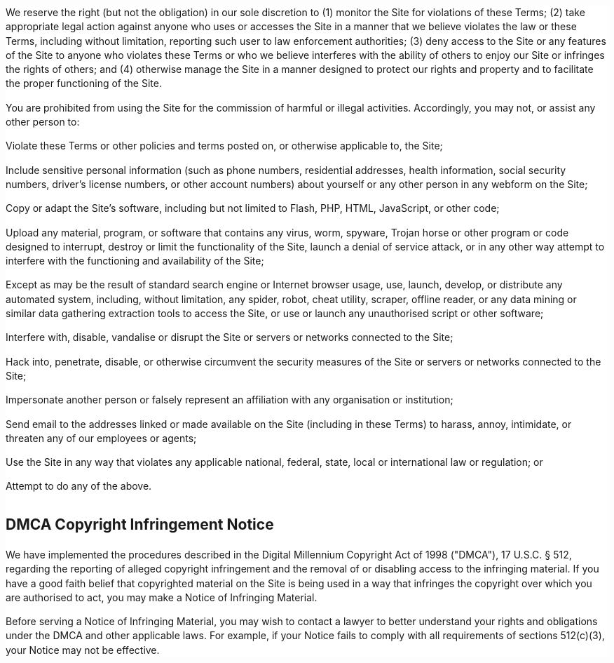 We reserve the right (but not the obligation) in our sole discretion to (1) monitor the Site for violations of these Terms; (2) take appropriate legal action against anyone who uses or accesses the Site in a manner that we believe violates the law or these Terms, including without limitation, reporting such user to law enforcement authorities; (3) deny access to the Site or any features of the Site to anyone who violates these Terms or who we believe interferes with the ability of others to enjoy our Site or infringes the rights of others; and (4) otherwise manage the Site in a manner designed to protect our rights and property and to facilitate the proper functioning of the Site.

You are prohibited from using the Site for the commission of harmful or illegal activities. Accordingly, you may not, or assist any other person to:

Violate these Terms or other policies and terms posted on, or otherwise applicable to, the Site;

Include sensitive personal information (such as phone numbers, residential addresses, health information, social security numbers, driver’s license numbers, or other account numbers) about yourself or any other person in any webform on the Site;

Copy or adapt the Site’s software, including but not limited to Flash, PHP, HTML, JavaScript, or other code;

Upload any material, program, or software that contains any virus, worm, spyware, Trojan horse or other program or code designed to interrupt, destroy or limit the functionality of the Site, launch a denial of service attack, or in any other way attempt to interfere with the functioning and availability of the Site;

Except as may be the result of standard search engine or Internet browser usage, use, launch, develop, or distribute any automated system, including, without limitation, any spider, robot, cheat utility, scraper, offline reader, or any data mining or similar data gathering extraction tools to access the Site, or use or launch any unauthorised script or other software;

Interfere with, disable, vandalise or disrupt the Site or servers or networks connected to the Site;

Hack into, penetrate, disable, or otherwise circumvent the security measures of the Site or servers or networks connected to the Site;

Impersonate another person or falsely represent an affiliation with any organisation or institution;

Send email to the addresses linked or made available on the Site (including in these Terms) to harass, annoy, intimidate, or threaten any of our employees or agents;

Use the Site in any way that violates any applicable national, federal, state, local or international law or regulation; or

Attempt to do any of the above.

## DMCA Copyright Infringement Notice

We have implemented the procedures described in the Digital Millennium Copyright Act of 1998 ("DMCA"), 17 U.S.C. § 512, regarding the reporting of alleged copyright infringement and the removal of or disabling access to the infringing material. If you have a good faith belief that copyrighted material on the Site is being used in a way that infringes the copyright over which you are authorised to act, you may make a Notice of Infringing Material.

Before serving a Notice of Infringing Material, you may wish to contact a lawyer to better understand your rights and obligations under the DMCA and other applicable laws. For example, if your Notice fails to comply with all requirements of sections 512(c)(3), your Notice may not be effective.
